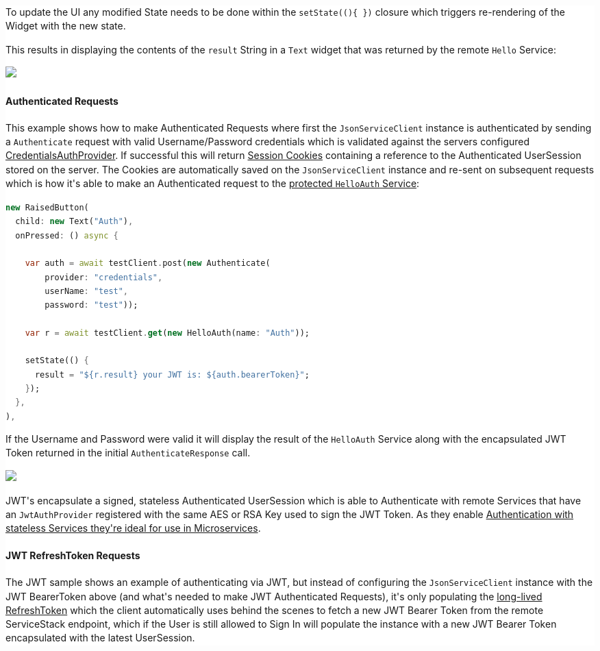To update the UI any modified State needs to be done within the `setState((){ })` closure which triggers re-rendering of the Widget with the new state.

This results in displaying the contents of the `result` String in a `Text` widget that was returned by the remote `Hello` Service:

![](https://raw.githubusercontent.com/ServiceStack/docs/master/docs/images/dart/flutter/helloflutter-01.png)


#### Authenticated Requests

This example shows how to make Authenticated Requests where first the `JsonServiceClient` instance is authenticated by sending a `Authenticate` request with valid Username/Password credentials which is validated against the servers configured [CredentialsAuthProvider](/authentication-and-authorization#auth-providers). If successful this will return [Session Cookies](/sessions) containing a reference to the Authenticated UserSession stored on the server. The Cookies are automatically saved on the `JsonServiceClient` instance and re-sent on subsequent requests which is how it's able to make an Authenticated request to the [protected `HelloAuth` Service](https://github.com/ServiceStack/Test/blob/3cc559d8de79e1c70ff7f4327458040ca055dea3/src/Test/Test.ServiceInterface/TestAuthService.cs#L18-L19):

```dart
new RaisedButton(
  child: new Text("Auth"),
  onPressed: () async {

    var auth = await testClient.post(new Authenticate(
        provider: "credentials",
        userName: "test",
        password: "test"));

    var r = await testClient.get(new HelloAuth(name: "Auth"));

    setState(() {
      result = "${r.result} your JWT is: ${auth.bearerToken}";
    });
  },
),
```

If the Username and Password were valid it will display the result of the `HelloAuth` Service along with the encapsulated JWT Token returned in the initial `AuthenticateResponse` call. 

![](https://raw.githubusercontent.com/ServiceStack/docs/master/docs/images/dart/flutter/helloflutter-02.png)

JWT's encapsulate a signed, stateless Authenticated UserSession which is able to Authenticate with remote Services that have an `JwtAuthProvider` registered with the same AES or RSA Key used to sign the JWT Token. As they enable [Authentication with stateless Services they're ideal for use in Microservices](/jwt-authprovider#stateless-auth-microservices).

#### JWT RefreshToken Requests

The JWT sample shows an example of authenticating via JWT, but instead of configuring the `JsonServiceClient` instance with the JWT BearerToken above (and what's needed to make JWT Authenticated Requests), it's only populating the [long-lived RefreshToken](/jwt-authprovider#refresh-tokens) which the client automatically uses behind the scenes to fetch a new JWT Bearer Token from the remote ServiceStack endpoint, which if the User is still allowed to Sign In will populate the instance with a new JWT Bearer Token encapsulated with the latest UserSession.
